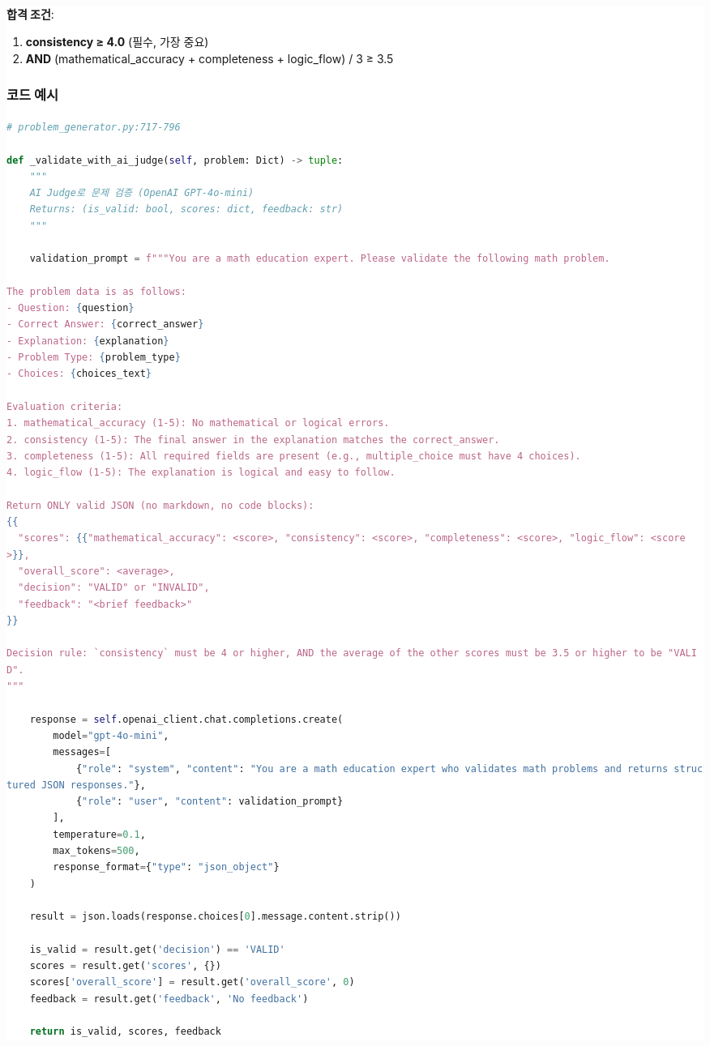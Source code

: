 **합격 조건**:
1. **consistency ≥ 4.0** (필수, 가장 중요)
2. **AND** (mathematical_accuracy + completeness + logic_flow) / 3 ≥ 3.5

### 코드 예시

```python
# problem_generator.py:717-796

def _validate_with_ai_judge(self, problem: Dict) -> tuple:
    """
    AI Judge로 문제 검증 (OpenAI GPT-4o-mini)
    Returns: (is_valid: bool, scores: dict, feedback: str)
    """

    validation_prompt = f"""You are a math education expert. Please validate the following math problem.

The problem data is as follows:
- Question: {question}
- Correct Answer: {correct_answer}
- Explanation: {explanation}
- Problem Type: {problem_type}
- Choices: {choices_text}

Evaluation criteria:
1. mathematical_accuracy (1-5): No mathematical or logical errors.
2. consistency (1-5): The final answer in the explanation matches the correct_answer.
3. completeness (1-5): All required fields are present (e.g., multiple_choice must have 4 choices).
4. logic_flow (1-5): The explanation is logical and easy to follow.

Return ONLY valid JSON (no markdown, no code blocks):
{{
  "scores": {{"mathematical_accuracy": <score>, "consistency": <score>, "completeness": <score>, "logic_flow": <score>}},
  "overall_score": <average>,
  "decision": "VALID" or "INVALID",
  "feedback": "<brief feedback>"
}}

Decision rule: `consistency` must be 4 or higher, AND the average of the other scores must be 3.5 or higher to be "VALID".
"""

    response = self.openai_client.chat.completions.create(
        model="gpt-4o-mini",
        messages=[
            {"role": "system", "content": "You are a math education expert who validates math problems and returns structured JSON responses."},
            {"role": "user", "content": validation_prompt}
        ],
        temperature=0.1,
        max_tokens=500,
        response_format={"type": "json_object"}
    )

    result = json.loads(response.choices[0].message.content.strip())

    is_valid = result.get('decision') == 'VALID'
    scores = result.get('scores', {})
    scores['overall_score'] = result.get('overall_score', 0)
    feedback = result.get('feedback', 'No feedback')

    return is_valid, scores, feedback
```